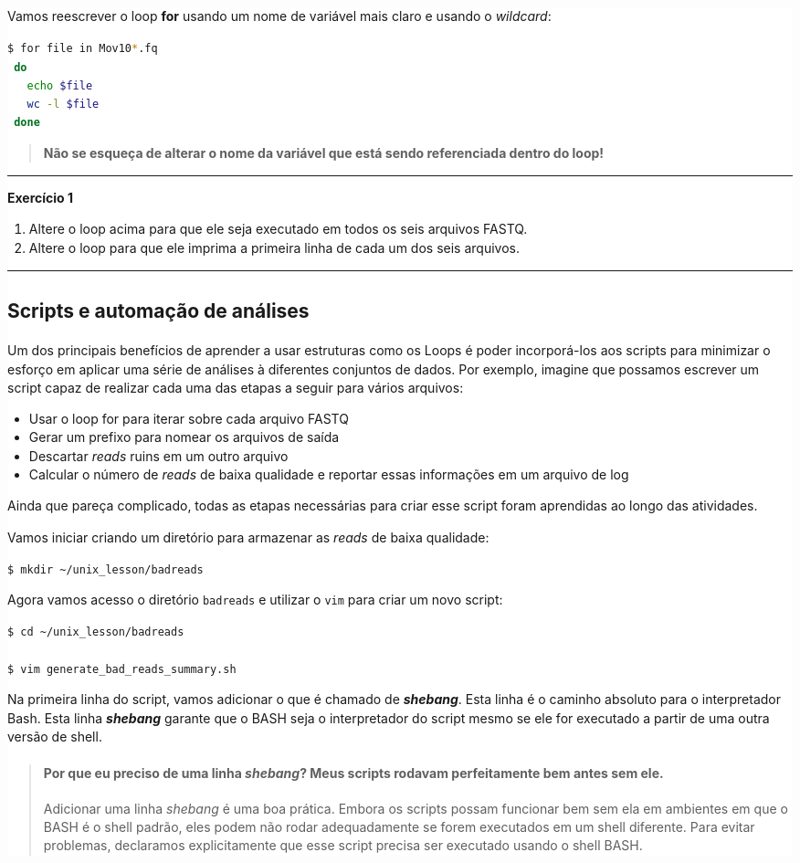 Vamos reescrever o loop **for** usando um nome de variável mais claro e usando o _wildcard_:

```bash
$ for file in Mov10*.fq
 do
   echo $file
   wc -l $file
 done
```
> **Não se esqueça de alterar o nome da variável que está sendo referenciada dentro do loop!**

***

**Exercício 1**

1. Altere o loop acima para que ele seja executado em todos os seis arquivos FASTQ.
2. Altere o loop para que ele imprima a primeira linha de cada um dos seis arquivos.

***

## Scripts e automação de análises

Um dos principais benefícios de aprender a usar estruturas como os Loops é poder incorporá-los aos scripts para minimizar o esforço em aplicar uma série de análises à diferentes conjuntos de dados. Por exemplo, imagine que possamos escrever um script capaz de realizar cada uma das etapas a seguir para vários arquivos:


- Usar o loop for para iterar sobre cada arquivo FASTQ
- Gerar um prefixo para nomear os arquivos de saída
- Descartar _reads_ ruins em um outro arquivo
- Calcular o número de _reads_ de baixa qualidade e reportar essas informações em um arquivo de log

Ainda que pareça complicado, todas as etapas necessárias para criar esse script foram aprendidas ao longo das atividades.

Vamos iniciar criando um diretório para armazenar as _reads_ de baixa qualidade:


```bash
$ mkdir ~/unix_lesson/badreads
```

Agora vamos acesso o diretório `badreads` e utilizar o `vim` para criar um novo script:

```bash
$ cd ~/unix_lesson/badreads

$ vim generate_bad_reads_summary.sh
```

Na primeira linha do script, vamos adicionar o que é chamado de **_shebang_**. Esta linha é o caminho absoluto para o interpretador Bash. Esta linha **_shebang_** garante que o BASH seja o interpretador do script mesmo se ele for executado a partir de uma outra versão de shell.

> #### Por que eu preciso de uma linha **_shebang_**? Meus scripts rodavam perfeitamente bem antes sem ele.
> Adicionar uma linha _shebang_ é uma boa prática. Embora os scripts possam funcionar bem sem ela em ambientes em que o BASH é o shell padrão, eles podem não rodar adequadamente se forem executados em um shell diferente. Para evitar problemas, declaramos explicitamente que esse script precisa ser executado usando o shell BASH.
